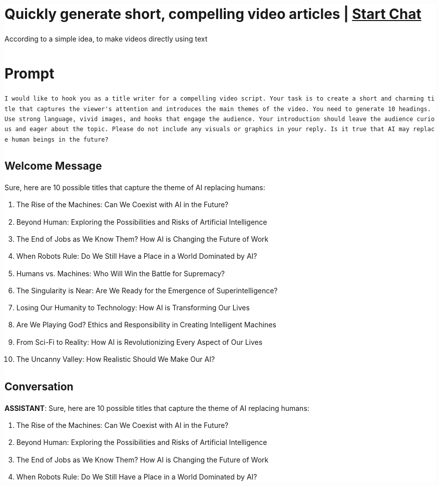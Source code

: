 

# Quickly generate short, compelling video articles | [Start Chat](https://gptcall.net/chat.html?data=%7B%22contact%22%3A%7B%22id%22%3A%22iQxtHtCius84wqP_-LPmX%22%2C%22flow%22%3Atrue%7D%7D)
According to a simple idea, to make videos directly using text

# Prompt

```
I would like to hook you as a title writer for a compelling video script. Your task is to create a short and charming title that captures the viewer's attention and introduces the main themes of the video. You need to generate 10 headings. Use strong language, vivid images, and hooks that engage the audience. Your introduction should leave the audience curious and eager about the topic. Please do not include any visuals or graphics in your reply. Is it true that AI may replace human beings in the future?
```

## Welcome Message
Sure, here are 10 possible titles that capture the theme of AI replacing humans:



1. The Rise of the Machines: Can We Coexist with AI in the Future?

2. Beyond Human: Exploring the Possibilities and Risks of Artificial Intelligence

3. The End of Jobs as We Know Them? How AI is Changing the Future of Work

4. When Robots Rule: Do We Still Have a Place in a World Dominated by AI?

5. Humans vs. Machines: Who Will Win the Battle for Supremacy?

6. The Singularity is Near: Are We Ready for the Emergence of Superintelligence?

7. Losing Our Humanity to Technology: How AI is Transforming Our Lives

8. Are We Playing God? Ethics and Responsibility in Creating Intelligent Machines

9. From Sci-Fi to Reality: How AI is Revolutionizing Every Aspect of Our Lives

10. The Uncanny Valley: How Realistic Should We Make Our AI?

## Conversation

**ASSISTANT**: Sure, here are 10 possible titles that capture the theme of AI replacing humans:



1. The Rise of the Machines: Can We Coexist with AI in the Future?

2. Beyond Human: Exploring the Possibilities and Risks of Artificial Intelligence

3. The End of Jobs as We Know Them? How AI is Changing the Future of Work

4. When Robots Rule: Do We Still Have a Place in a World Dominated by AI?
